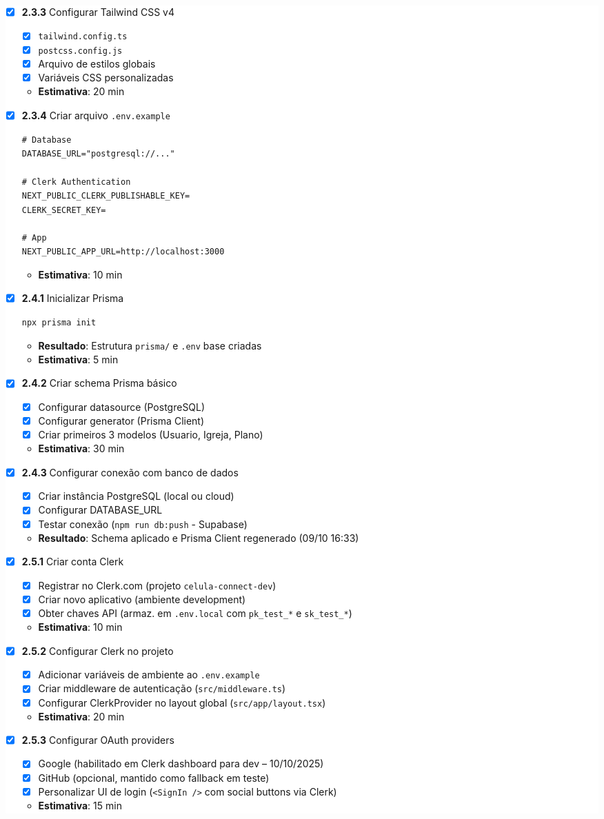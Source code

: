 - [x] **2.3.3** Configurar Tailwind CSS v4
  - [x] `tailwind.config.ts`
  - [x] `postcss.config.js`
  - [x] Arquivo de estilos globais
  - [x] Variáveis CSS personalizadas
  - **Estimativa**: 20 min

- [x] **2.3.4** Criar arquivo `.env.example`
  ```env
  # Database
  DATABASE_URL="postgresql://..."
  
  # Clerk Authentication
  NEXT_PUBLIC_CLERK_PUBLISHABLE_KEY=
  CLERK_SECRET_KEY=
  
  # App
  NEXT_PUBLIC_APP_URL=http://localhost:3000
  ```
  - **Estimativa**: 10 min

- [x] **2.4.1** Inicializar Prisma
  ```bash
  npx prisma init
  ```
  - **Resultado**: Estrutura `prisma/` e `.env` base criadas
  - **Estimativa**: 5 min

- [x] **2.4.2** Criar schema Prisma básico
  - [x] Configurar datasource (PostgreSQL)
  - [x] Configurar generator (Prisma Client)
  - [x] Criar primeiros 3 modelos (Usuario, Igreja, Plano)
  - **Estimativa**: 30 min

- [x] **2.4.3** Configurar conexão com banco de dados
  - [x] Criar instância PostgreSQL (local ou cloud)
  - [x] Configurar DATABASE_URL
  - [x] Testar conexão (`npm run db:push` - Supabase)
  - **Resultado**: Schema aplicado e Prisma Client regenerado (09/10 16:33)

- [x] **2.5.1** Criar conta Clerk
  - [x] Registrar no Clerk.com (projeto `celula-connect-dev`)
  - [x] Criar novo aplicativo (ambiente development)
  - [x] Obter chaves API (armaz. em `.env.local` com `pk_test_*` e `sk_test_*`)
  - **Estimativa**: 10 min

- [x] **2.5.2** Configurar Clerk no projeto
  - [x] Adicionar variáveis de ambiente ao `.env.example`
  - [x] Criar middleware de autenticação (`src/middleware.ts`)
  - [x] Configurar ClerkProvider no layout global (`src/app/layout.tsx`)
  - **Estimativa**: 20 min

- [x] **2.5.3** Configurar OAuth providers
  - [x] Google (habilitado em Clerk dashboard para dev – 10/10/2025)
  - [x] GitHub (opcional, mantido como fallback em teste)
  - [x] Personalizar UI de login (`<SignIn />` com social buttons via Clerk)
  - **Estimativa**: 15 min
